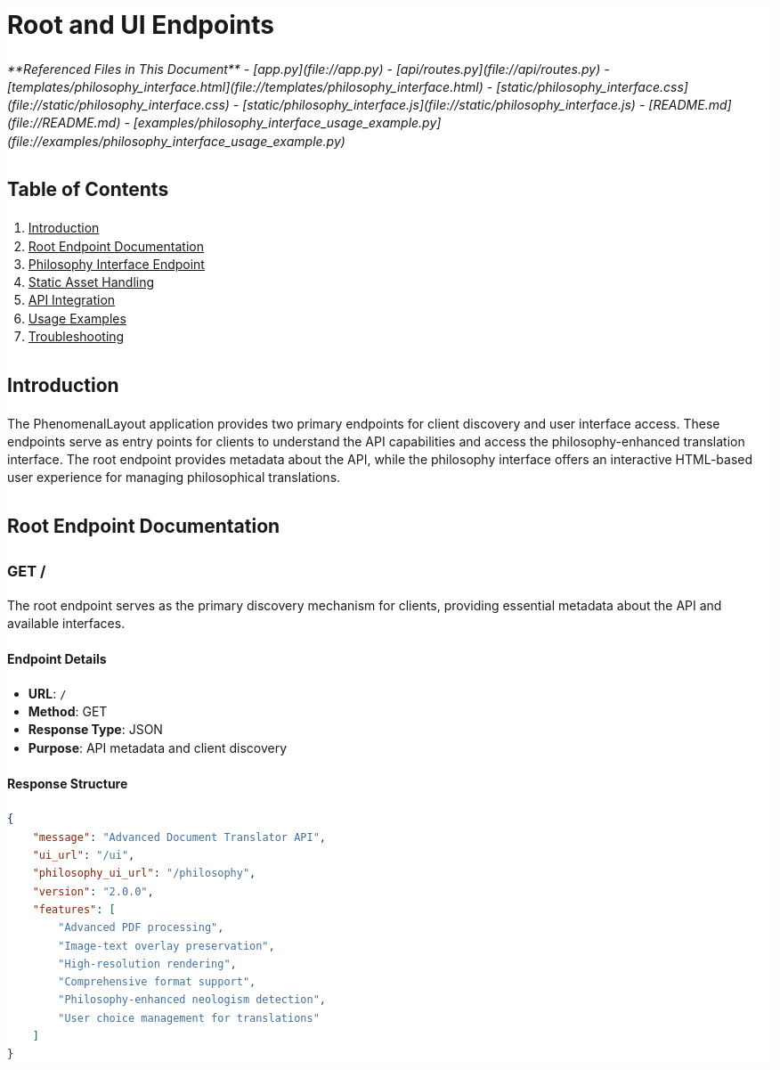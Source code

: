 # Root and UI Endpoints

<cite>
**Referenced Files in This Document**
- [app.py](file://app.py)
- [api/routes.py](file://api/routes.py)
- [templates/philosophy_interface.html](file://templates/philosophy_interface.html)
- [static/philosophy_interface.css](file://static/philosophy_interface.css)
- [static/philosophy_interface.js](file://static/philosophy_interface.js)
- [README.md](file://README.md)
- [examples/philosophy_interface_usage_example.py](file://examples/philosophy_interface_usage_example.py)
</cite>

## Table of Contents
1. [Introduction](#introduction)
2. [Root Endpoint Documentation](#root-endpoint-documentation)
3. [Philosophy Interface Endpoint](#philosophy-interface-endpoint)
4. [Static Asset Handling](#static-asset-handling)
5. [API Integration](#api-integration)
6. [Usage Examples](#usage-examples)
7. [Troubleshooting](#troubleshooting)

## Introduction

The PhenomenalLayout application provides two primary endpoints for client discovery and user interface access. These endpoints serve as entry points for clients to understand the API capabilities and access the philosophy-enhanced translation interface. The root endpoint provides metadata about the API, while the philosophy interface offers an interactive HTML-based user experience for managing philosophical translations.

## Root Endpoint Documentation

### GET /

The root endpoint serves as the primary discovery mechanism for clients, providing essential metadata about the API and available interfaces.

#### Endpoint Details
- **URL**: `/`
- **Method**: GET
- **Response Type**: JSON
- **Purpose**: API metadata and client discovery

#### Response Structure

```json
{
    "message": "Advanced Document Translator API",
    "ui_url": "/ui",
    "philosophy_ui_url": "/philosophy",
    "version": "2.0.0",
    "features": [
        "Advanced PDF processing",
        "Image-text overlay preservation",
        "High-resolution rendering",
        "Comprehensive format support",
        "Philosophy-enhanced neologism detection",
        "User choice management for translations"
    ]
}
```